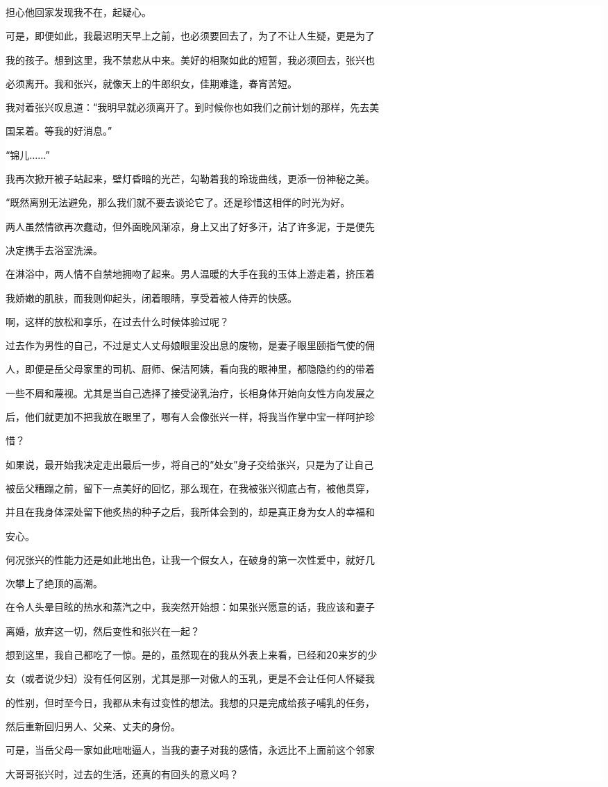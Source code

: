 担心他回家发现我不在，起疑心。

可是，即便如此，我最迟明天早上之前，也必须要回去了，为了不让人生疑，更是为了

我的孩子。想到这里，我不禁悲从中来。美好的相聚如此的短暂，我必须回去，张兴也

必须离开。我和张兴，就像天上的牛郎织女，佳期难逢，春宵苦短。

我对着张兴叹息道：“我明早就必须离开了。到时候你也如我们之前计划的那样，先去美

国呆着。等我的好消息。”

“锦儿……”

我再次掀开被子站起来，壁灯昏暗的光芒，勾勒着我的玲珑曲线，更添一份神秘之美。

“既然离别无法避免，那么我们就不要去谈论它了。还是珍惜这相伴的时光为好。

两人虽然情欲再次蠢动，但外面晚风渐凉，身上又出了好多汗，沾了许多泥，于是便先

决定携手去浴室洗澡。

在淋浴中，两人情不自禁地拥吻了起来。男人温暖的大手在我的玉体上游走着，挤压着

我娇嫩的肌肤，而我则仰起头，闭着眼睛，享受着被人侍弄的快感。

啊，这样的放松和享乐，在过去什么时候体验过呢？

过去作为男性的自己，不过是丈人丈母娘眼里没出息的废物，是妻子眼里颐指气使的佣

人，即便是岳父母家里的司机、厨师、保洁阿姨，看向我的眼神里，都隐隐约约的带着

一些不屑和蔑视。尤其是当自己选择了接受泌乳治疗，长相身体开始向女性方向发展之

后，他们就更加不把我放在眼里了，哪有人会像张兴一样，将我当作掌中宝一样呵护珍

惜？

如果说，最开始我决定走出最后一步，将自己的“处女”身子交给张兴，只是为了让自己

被岳父糟蹋之前，留下一点美好的回忆，那么现在，在我被张兴彻底占有，被他贯穿，

并且在我身体深处留下他炙热的种子之后，我所体会到的，却是真正身为女人的幸福和

安心。

何况张兴的性能力还是如此地出色，让我一个假女人，在破身的第一次性爱中，就好几

次攀上了绝顶的高潮。

在令人头晕目眩的热水和蒸汽之中，我突然开始想：如果张兴愿意的话，我应该和妻子

离婚，放弃这一切，然后变性和张兴在一起？

想到这里，我自己都吃了一惊。是的，虽然现在的我从外表上来看，已经和20来岁的少

女（或者说少妇）没有任何区别，尤其是那一对傲人的玉乳，更是不会让任何人怀疑我

的性别，但时至今日，我都从未有过变性的想法。我想的只是完成给孩子哺乳的任务，

然后重新回归男人、父亲、丈夫的身份。

可是，当岳父母一家如此咄咄逼人，当我的妻子对我的感情，永远比不上面前这个邻家

大哥哥张兴时，过去的生活，还真的有回头的意义吗？
